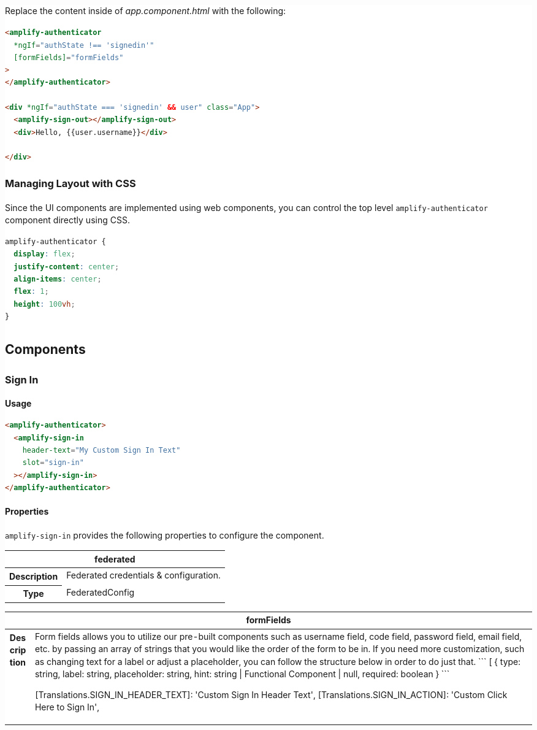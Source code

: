 Replace the content inside of _app.component.html_ with the following:

```html
<amplify-authenticator
  *ngIf="authState !== 'signedin'"
  [formFields]="formFields"
>
</amplify-authenticator>

<div *ngIf="authState === 'signedin' && user" class="App">
  <amplify-sign-out></amplify-sign-out>
  <div>Hello, {{user.username}}</div>
  
</div>
```

### Managing Layout with CSS

Since the UI components are implemented using web components, you can control the top level `amplify-authenticator` component directly using CSS.

```css
amplify-authenticator {
  display: flex;
  justify-content: center;
  align-items: center;
  flex: 1;
  height: 100vh;
}
```

## Components

### Sign In

**Usage**

```html
<amplify-authenticator>
  <amplify-sign-in
    header-text="My Custom Sign In Text"
    slot="sign-in"
  ></amplify-sign-in>
</amplify-authenticator>
```

<div><h4>Properties</h4><p><code>amplify-sign-in</code>&nbsp;provides the following properties to configure the component.</p><div><table class="css-3gdh26"><thead><tr><th colspan="2"><div class="css-15ao077">federated</div></th></tr></thead><tbody><tr><th>Description</th><td>Federated credentials &amp; configuration.</td></tr><tr><th>Type</th><td>FederatedConfig</td></tr></tbody></table></div><div><table class="css-3gdh26"><thead><tr><th colspan="2"><div class="css-15ao077">formFields</div></th></tr></thead><tbody><tr><th>Description</th><td>Form fields allows you to utilize our pre-built components such as username field, code field, password field, email field, etc.
by passing an array of strings that you would like the order of the form to be in. If you need more customization, such as changing
text for a label or adjust a placeholder, you can follow the structure below in order to do just that.
```
[
  {
    type: string,
    label: string,
    placeholder: string,
    hint: string | Functional Component | null,
    required: boolean
  }
```

  [Translations.SIGN_IN_HEADER_TEXT]: 'Custom Sign In Header Text',
  [Translations.SIGN_IN_ACTION]: 'Custom Click Here to Sign In',